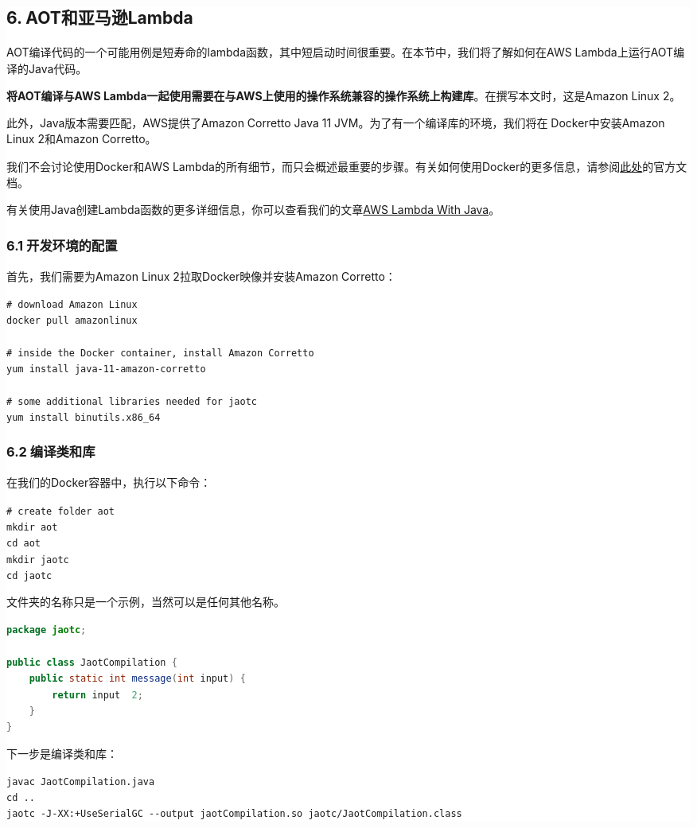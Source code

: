 ## 6. AOT和亚马逊Lambda

AOT编译代码的一个可能用例是短寿命的lambda函数，其中短启动时间很重要。在本节中，我们将了解如何在AWS Lambda上运行AOT编译的Java代码。

**将AOT编译与AWS Lambda一起使用需要在与AWS上使用的操作系统兼容的操作系统上构建库**。在撰写本文时，这是Amazon Linux 2。

此外，Java版本需要匹配，AWS提供了Amazon Corretto Java 11 JVM。为了有一个编译库的环境，我们将在 Docker中安装Amazon Linux 2和Amazon Corretto。

我们不会讨论使用Docker和AWS Lambda的所有细节，而只会概述最重要的步骤。有关如何使用Docker的更多信息，请参阅[此处](https://www.docker.com/get-started)的官方文档。

有关使用Java创建Lambda函数的更多详细信息，你可以查看我们的文章[AWS Lambda With Java](https://www.baeldung.com/java-aws-lambda)。

### 6.1 开发环境的配置

首先，我们需要为Amazon Linux 2拉取Docker映像并安装Amazon Corretto：

```shell
# download Amazon Linux 
docker pull amazonlinux 

# inside the Docker container, install Amazon Corretto
yum install java-11-amazon-corretto

# some additional libraries needed for jaotc
yum install binutils.x86_64
```

### 6.2 编译类和库

在我们的Docker容器中，执行以下命令：

```shell
# create folder aot
mkdir aot
cd aot
mkdir jaotc
cd jaotc
```

文件夹的名称只是一个示例，当然可以是任何其他名称。

```java
package jaotc;

public class JaotCompilation {
    public static int message(int input) {
        return input  2;
    }
}
```

下一步是编译类和库：

```shell
javac JaotCompilation.java
cd ..
jaotc -J-XX:+UseSerialGC --output jaotCompilation.so jaotc/JaotCompilation.class
```
